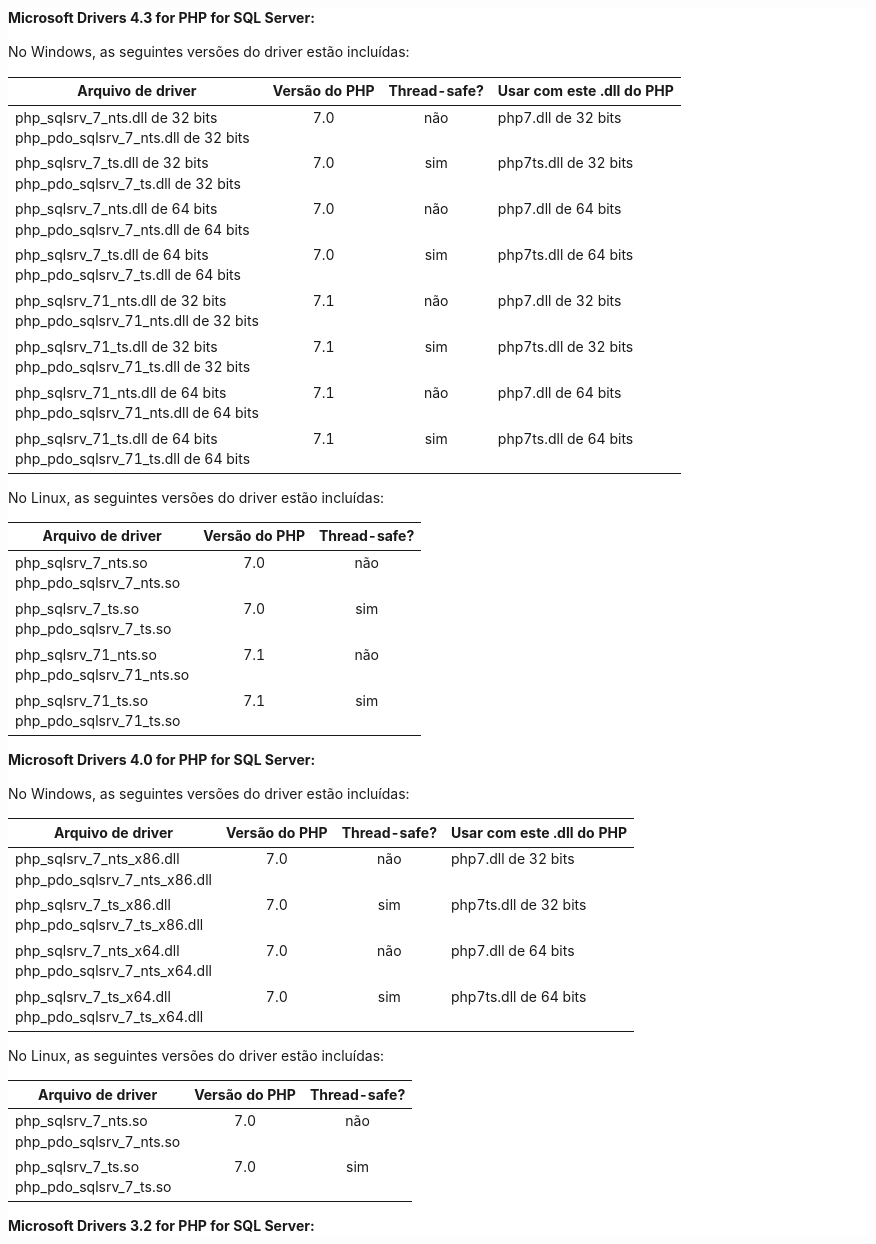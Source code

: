 **Microsoft Drivers 4.3 for PHP for SQL Server:**

No Windows, as seguintes versões do driver estão incluídas:

|Arquivo de driver|Versão do PHP|Thread-safe?|Usar com este .dll do PHP|
|---------------|:---------------:|:----------------:|---------------------|
|php_sqlsrv_7_nts.dll de 32 bits <br />php_pdo_sqlsrv_7_nts.dll de 32 bits |7.0|não |php7.dll de 32 bits|
|php_sqlsrv_7_ts.dll de 32 bits  <br />php_pdo_sqlsrv_7_ts.dll de 32 bits  |7.0|sim|php7ts.dll de 32 bits|
|php_sqlsrv_7_nts.dll de 64 bits <br />php_pdo_sqlsrv_7_nts.dll de 64 bits |7.0|não |php7.dll de 64 bits|
|php_sqlsrv_7_ts.dll de 64 bits  <br />php_pdo_sqlsrv_7_ts.dll de 64 bits  |7.0|sim|php7ts.dll de 64 bits|
|php_sqlsrv_71_nts.dll de 32 bits<br />php_pdo_sqlsrv_71_nts.dll de 32 bits|7.1|não |php7.dll de 32 bits|
|php_sqlsrv_71_ts.dll de 32 bits <br />php_pdo_sqlsrv_71_ts.dll de 32 bits |7.1|sim|php7ts.dll de 32 bits|
|php_sqlsrv_71_nts.dll de 64 bits<br />php_pdo_sqlsrv_71_nts.dll de 64 bits|7.1|não |php7.dll de 64 bits|
|php_sqlsrv_71_ts.dll de 64 bits <br />php_pdo_sqlsrv_71_ts.dll de 64 bits |7.1|sim|php7ts.dll de 64 bits|

No Linux, as seguintes versões do driver estão incluídas:

|Arquivo de driver|Versão do PHP|Thread-safe?|
|---------------|:---------------:|:----------------:|
|php_sqlsrv_7_nts.so <br />php_pdo_sqlsrv_7_nts.so |7.0|não |
|php_sqlsrv_7_ts.so  <br />php_pdo_sqlsrv_7_ts.so  |7.0|sim|
|php_sqlsrv_71_nts.so<br />php_pdo_sqlsrv_71_nts.so|7.1|não |
|php_sqlsrv_71_ts.so <br />php_pdo_sqlsrv_71_ts.so |7.1|sim|

**Microsoft Drivers 4.0 for PHP for SQL Server:**

No Windows, as seguintes versões do driver estão incluídas:

|Arquivo de driver|Versão do PHP|Thread-safe?|Usar com este .dll do PHP|
|---------------|:---------------:|:----------------:|---------------------|
|php_sqlsrv_7_nts_x86.dll<br />php_pdo_sqlsrv_7_nts_x86.dll|7.0|não|php7.dll de 32 bits|
|php_sqlsrv_7_ts_x86.dll<br />php_pdo_sqlsrv_7_ts_x86.dll|7.0|sim|php7ts.dll de 32 bits|
|php_sqlsrv_7_nts_x64.dll<br />php_pdo_sqlsrv_7_nts_x64.dll|7.0|não|php7.dll de 64 bits|
|php_sqlsrv_7_ts_x64.dll<br />php_pdo_sqlsrv_7_ts_x64.dll|7.0|sim|php7ts.dll de 64 bits|

No Linux, as seguintes versões do driver estão incluídas:

|Arquivo de driver|Versão do PHP|Thread-safe?|
|---------------|:---------------:|:----------------:|
|php_sqlsrv_7_nts.so <br />php_pdo_sqlsrv_7_nts.so |7.0|não |
|php_sqlsrv_7_ts.so  <br />php_pdo_sqlsrv_7_ts.so  |7.0|sim|

**Microsoft Drivers 3.2 for PHP for SQL Server:**
